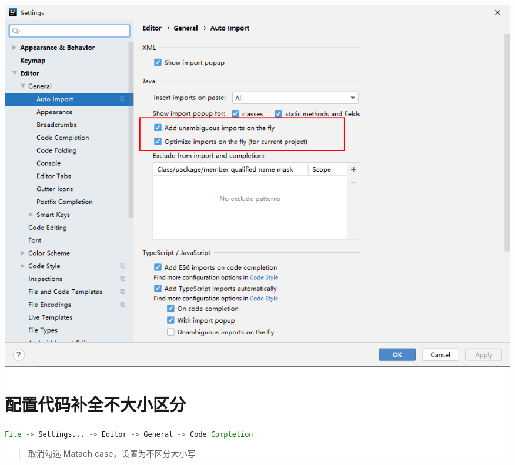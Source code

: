 ![](../images/20200604-idea-config/idea-editor-general-autoimport.png)



# 配置代码补全不大小区分

```java
File -> Settings... -> Editor -> General -> Code Completion
```

> 取消勾选 Matach case，设置为不区分大小写
